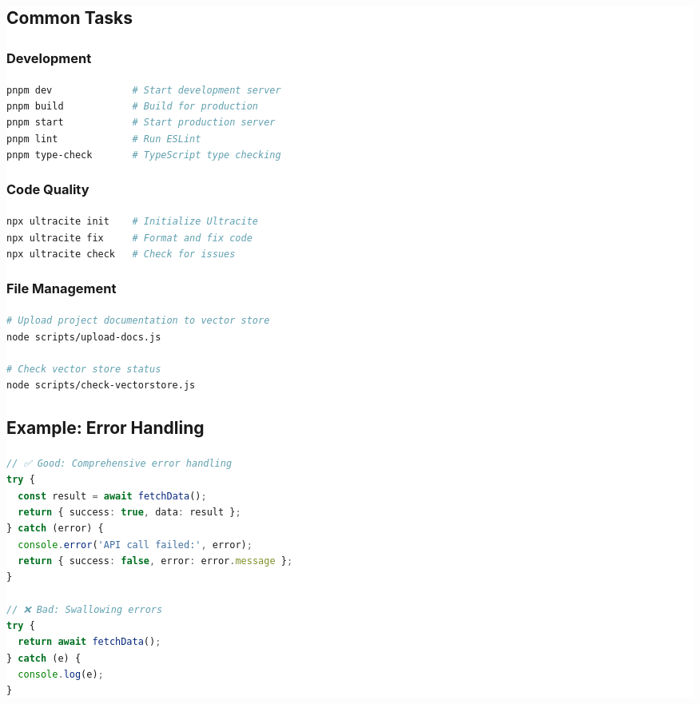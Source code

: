 ## Common Tasks

### Development
```bash
pnpm dev              # Start development server
pnpm build            # Build for production
pnpm start            # Start production server
pnpm lint             # Run ESLint
pnpm type-check       # TypeScript type checking
```

### Code Quality
```bash
npx ultracite init    # Initialize Ultracite
npx ultracite fix     # Format and fix code
npx ultracite check   # Check for issues
```

### File Management
```bash
# Upload project documentation to vector store
node scripts/upload-docs.js

# Check vector store status
node scripts/check-vectorstore.js
```

## Example: Error Handling
```typescript
// ✅ Good: Comprehensive error handling
try {
  const result = await fetchData();
  return { success: true, data: result };
} catch (error) {
  console.error('API call failed:', error);
  return { success: false, error: error.message };
}

// ❌ Bad: Swallowing errors
try {
  return await fetchData();
} catch (e) {
  console.log(e);
}
```